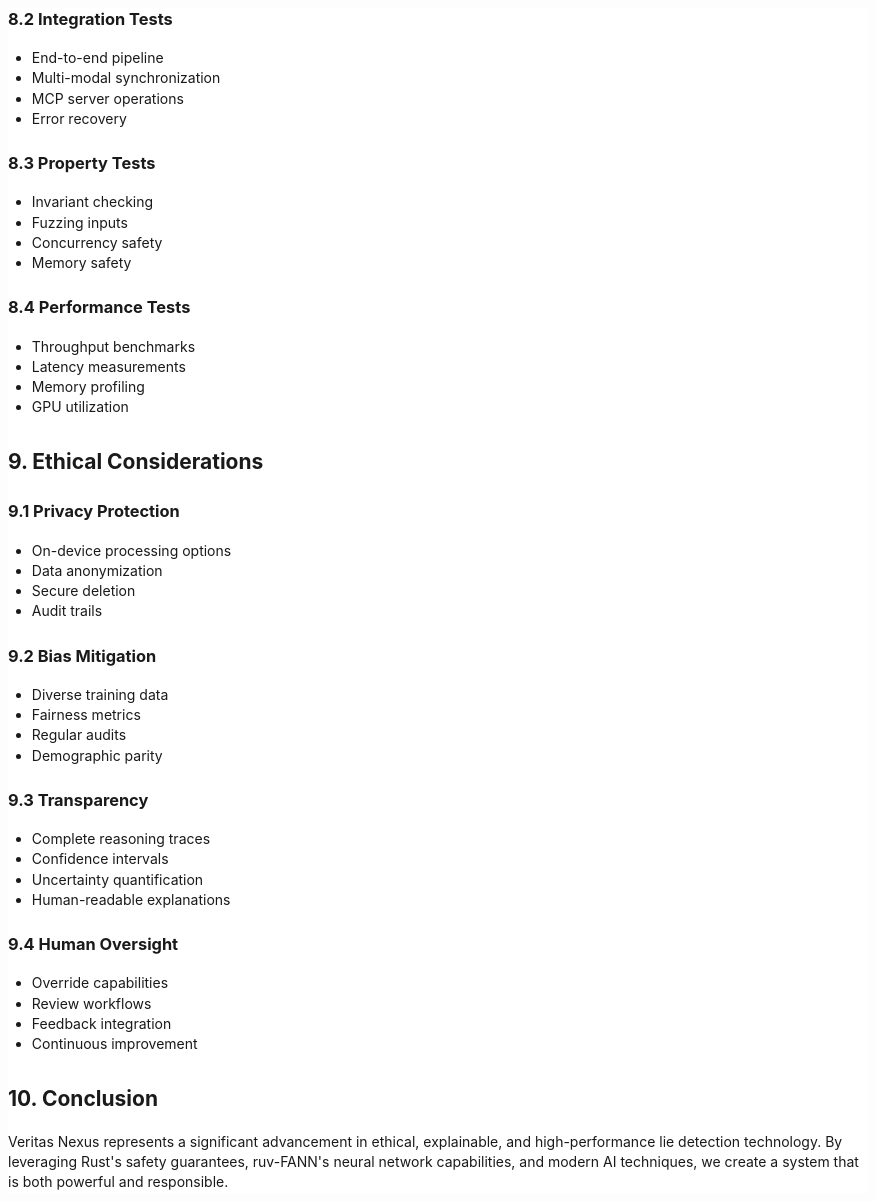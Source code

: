 ### 8.2 Integration Tests
- End-to-end pipeline
- Multi-modal synchronization
- MCP server operations
- Error recovery

### 8.3 Property Tests
- Invariant checking
- Fuzzing inputs
- Concurrency safety
- Memory safety

### 8.4 Performance Tests
- Throughput benchmarks
- Latency measurements
- Memory profiling
- GPU utilization

## 9. Ethical Considerations

### 9.1 Privacy Protection
- On-device processing options
- Data anonymization
- Secure deletion
- Audit trails

### 9.2 Bias Mitigation
- Diverse training data
- Fairness metrics
- Regular audits
- Demographic parity

### 9.3 Transparency
- Complete reasoning traces
- Confidence intervals
- Uncertainty quantification
- Human-readable explanations

### 9.4 Human Oversight
- Override capabilities
- Review workflows
- Feedback integration
- Continuous improvement

## 10. Conclusion

Veritas Nexus represents a significant advancement in ethical, explainable, and high-performance lie detection technology. By leveraging Rust's safety guarantees, ruv-FANN's neural network capabilities, and modern AI techniques, we create a system that is both powerful and responsible.
